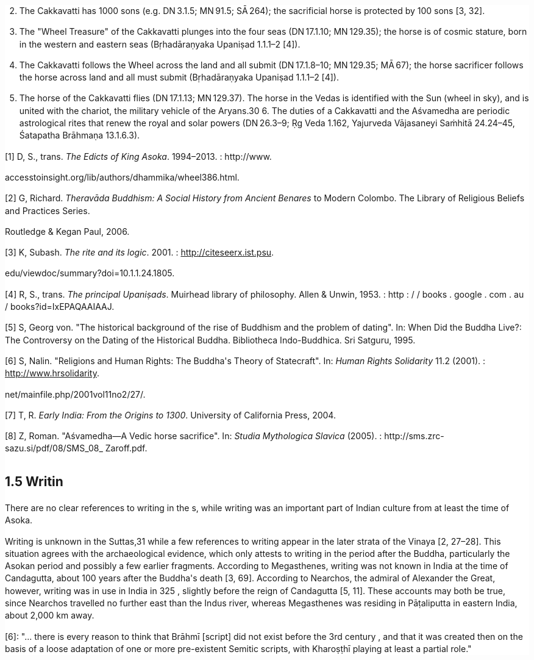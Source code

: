 2. The Cakkavatti has 1000 sons (e.g. DN 3.1.5; MN 91.5; SĀ 264); the sacrificial horse is protected by 100 sons [3, 32].

3. The "Wheel Treasure" of the Cakkavatti plunges into the four seas
(DN 17.1.10; MN 129.35); the horse is of cosmic stature, born in the western and eastern seas (Bṛhadāraṇyaka Upaniṣad 1.1.1–2 [4]).

4. The Cakkavatti follows the Wheel across the land and all submit
(DN 17.1.8–10; MN 129.35; MĀ 67); the horse sacrificer follows the horse across land and all must submit (Bṛhadāraṇyaka Upaniṣad 1.1.1–2 [4]).

5. The horse of the Cakkavatti flies (DN 17.1.13; MN 129.37). The horse in the Vedas is identified with the Sun (wheel in sky), and is united with the chariot, the military vehicle of the Aryans.30 6. The duties of a Cakkavatti and the Aśvamedha are periodic astrological rites that renew the royal and solar powers (DN 26.3–9; Ṛg Veda 1.162, Yajurveda Vājasaneyi Saṁhitā 24.24–45, Śatapatha Brāhmaṇa 13.1.6.3).

[1] D, S., trans. *The Edicts of King Asoka*. 1994–2013. : http://www.

accesstoinsight.org/lib/authors/dhammika/wheel386.html.

[2] G, Richard. *Theravāda Buddhism: A Social History from Ancient Benares* to Modern Colombo. The Library of Religious Beliefs and Practices Series.

Routledge & Kegan Paul, 2006.

[3] K, Subash. *The rite and its logic*. 2001. : http://citeseerx.ist.psu.

edu/viewdoc/summary?doi=10.1.1.24.1805.

[4] R, S., trans. *The principal Upaniṣads*. Muirhead library of philosophy. Allen & Unwin, 1953. : http : / / books . google . com . au /
books?id=IxEPAQAAIAAJ.

[5] S, Georg von. "The historical background of the rise of Buddhism and the problem of dating". In: When Did the Buddha Live?: The Controversy on the Dating of the Historical Buddha. Bibliotheca Indo-Buddhica. Sri Satguru, 1995.

[6] S, Nalin. "Religions and Human Rights: The Buddha's Theory of Statecraft". In: *Human Rights Solidarity* 11.2 (2001). : http://www.hrsolidarity.

net/mainfile.php/2001vol11no2/27/.

[7] T, R. *Early India: From the Origins to  1300*. University of California Press, 2004.

[8] Z, Roman. "Aśvamedha—A Vedic horse sacrifice". In: *Studia Mythologica Slavica*  (2005). : http://sms.zrc- sazu.si/pdf/08/SMS_08_
Zaroff.pdf.

## 1.5 Writin

There are no clear references to writing in the s, while writing was an important part of Indian culture from at least the time of Asoka.

Writing is unknown in the Suttas,31 while a few references to writing appear in the later strata of the Vinaya [2, 27–28]. This situation agrees with the archaeological evidence, which only attests to writing in the period after the Buddha, particularly the Asokan period and possibly a few earlier fragments. According to Megasthenes, writing was not known in India at the time of Candagutta, about 100 years after the Buddha's death [3, 69]. According to Nearchos, the admiral of Alexander the Great, however, writing was in use in India in 325 , slightly before the reign of Candagutta [5, 11]. These accounts may both be true, since Nearchos travelled no further east than the Indus river, whereas Megasthenes was residing in Pāṭaliputta in eastern India, about 2,000 km away.


[6]: "... there is every reason to think that Brāhmī [script] did not exist before the 3rd century , and that it was created then on the basis of a loose adaptation of one or more pre-existent Semitic scripts, with Kharoṣṭhī playing at least a partial role."